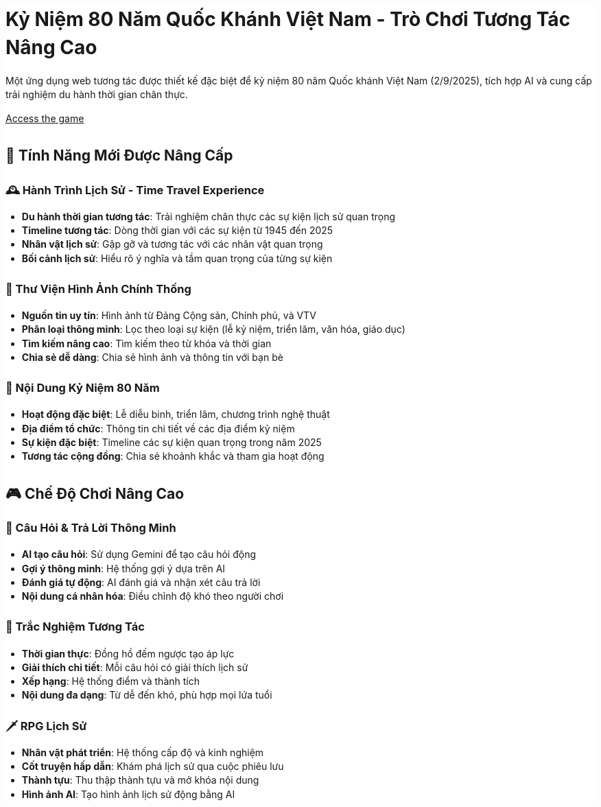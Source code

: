 # Kỷ Niệm 80 Năm Quốc Khánh Việt Nam - Trò Chơi Tương Tác Nâng Cao

Một ứng dụng web tương tác được thiết kế đặc biệt để kỷ niệm 80 năm Quốc khánh Việt Nam (2/9/2025), tích hợp AI và cung cấp trải nghiệm du hành thời gian chân thực.

[Access the game](https://vietnam-80th-anniversary.vercel.app/)

## 🎯 Tính Năng Mới Được Nâng Cấp

### 🕰️ Hành Trình Lịch Sử - Time Travel Experience
- **Du hành thời gian tương tác**: Trải nghiệm chân thực các sự kiện lịch sử quan trọng
- **Timeline tương tác**: Dòng thời gian với các sự kiện từ 1945 đến 2025
- **Nhân vật lịch sử**: Gặp gỡ và tương tác với các nhân vật quan trọng
- **Bối cảnh lịch sử**: Hiểu rõ ý nghĩa và tầm quan trọng của từng sự kiện

### 📸 Thư Viện Hình Ảnh Chính Thống
- **Nguồn tin uy tín**: Hình ảnh từ Đảng Cộng sản, Chính phủ, và VTV
- **Phân loại thông minh**: Lọc theo loại sự kiện (lễ kỷ niệm, triển lãm, văn hóa, giáo dục)
- **Tìm kiếm nâng cao**: Tìm kiếm theo từ khóa và thời gian
- **Chia sẻ dễ dàng**: Chia sẻ hình ảnh và thông tin với bạn bè

### 🎉 Nội Dung Kỷ Niệm 80 Năm
- **Hoạt động đặc biệt**: Lễ diễu binh, triển lãm, chương trình nghệ thuật
- **Địa điểm tổ chức**: Thông tin chi tiết về các địa điểm kỷ niệm
- **Sự kiện đặc biệt**: Timeline các sự kiện quan trọng trong năm 2025
- **Tương tác cộng đồng**: Chia sẻ khoảnh khắc và tham gia hoạt động

## 🎮 Chế Độ Chơi Nâng Cao

### 🎯 Câu Hỏi & Trả Lời Thông Minh
- **AI tạo câu hỏi**: Sử dụng Gemini để tạo câu hỏi động
- **Gợi ý thông minh**: Hệ thống gợi ý dựa trên AI
- **Đánh giá tự động**: AI đánh giá và nhận xét câu trả lời
- **Nội dung cá nhân hóa**: Điều chỉnh độ khó theo người chơi

### 🎲 Trắc Nghiệm Tương Tác
- **Thời gian thực**: Đồng hồ đếm ngược tạo áp lực
- **Giải thích chi tiết**: Mỗi câu hỏi có giải thích lịch sử
- **Xếp hạng**: Hệ thống điểm và thành tích
- **Nội dung đa dạng**: Từ dễ đến khó, phù hợp mọi lứa tuổi

### 🗡️ RPG Lịch Sử
- **Nhân vật phát triển**: Hệ thống cấp độ và kinh nghiệm
- **Cốt truyện hấp dẫn**: Khám phá lịch sử qua cuộc phiêu lưu
- **Thành tựu**: Thu thập thành tựu và mở khóa nội dung
- **Hình ảnh AI**: Tạo hình ảnh lịch sử động bằng AI
